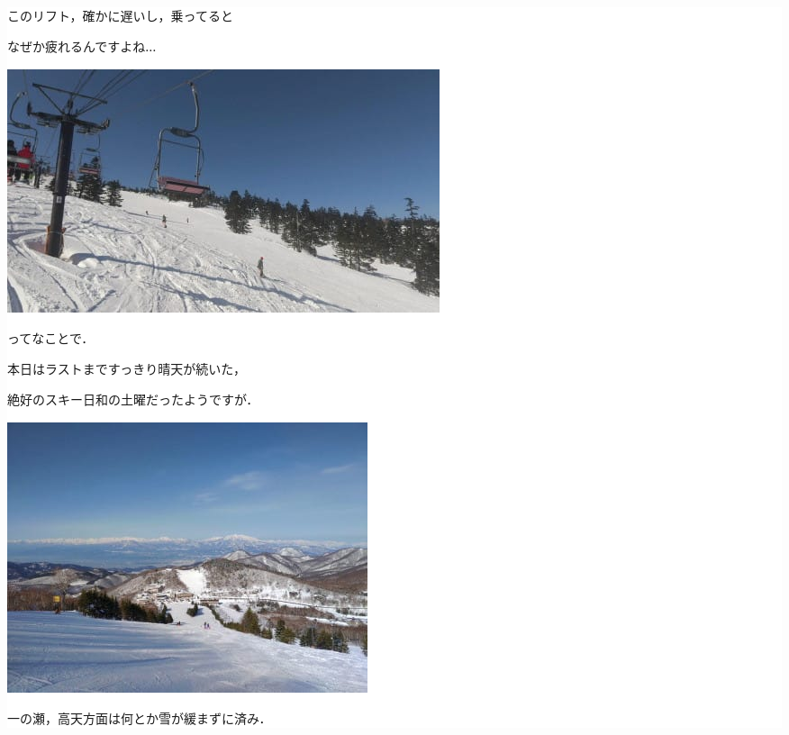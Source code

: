 このリフト，確かに遅いし，乗ってると


なぜか疲れるんですよね…




![79314c66a414240bb49813c41ee644ad.jpg](images/79314c66a414240bb49813c41ee644ad.jpg)







ってなことで．


本日はラストまですっきり晴天が続いた，


絶好のスキー日和の土曜だったようですが．




![3ee24bf6e744d11319e0746665a82d78.jpg](images/3ee24bf6e744d11319e0746665a82d78.jpg)




一の瀬，高天方面は何とか雪が緩まずに済み．
